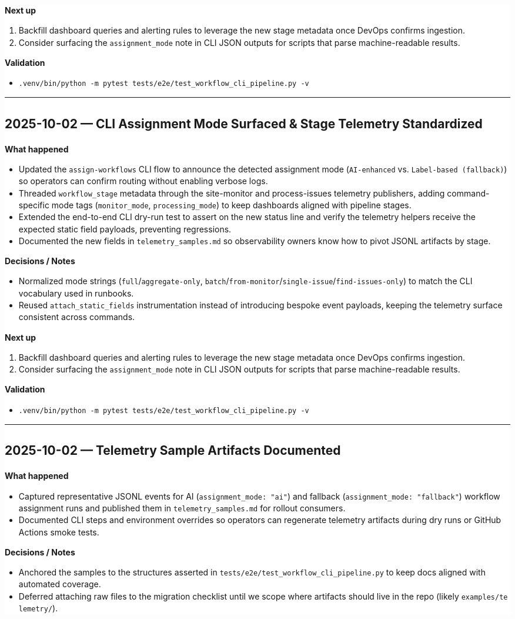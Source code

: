 **Next up**
1. Backfill dashboard queries and alerting rules to leverage the new stage metadata once DevOps confirms ingestion.
2. Consider surfacing the `assignment_mode` note in CLI JSON outputs for scripts that parse machine-readable results.

**Validation**
- `.venv/bin/python -m pytest tests/e2e/test_workflow_cli_pipeline.py -v`

---

## 2025-10-02 — CLI Assignment Mode Surfaced & Stage Telemetry Standardized

**What happened**
- Updated the `assign-workflows` CLI flow to announce the detected assignment mode (`AI-enhanced` vs. `Label-based (fallback)`) so operators can confirm routing without enabling verbose logs.
- Threaded `workflow_stage` metadata through the site-monitor and process-issues telemetry publishers, adding command-specific mode tags (`monitor_mode`, `processing_mode`) to keep dashboards aligned with pipeline stages.
- Extended the end-to-end CLI dry-run test to assert on the new status line and verify the telemetry helpers receive the expected static field payloads, preventing regressions.
- Documented the new fields in `telemetry_samples.md` so observability owners know how to pivot JSONL artifacts by stage.

**Decisions / Notes**
- Normalized mode strings (`full`/`aggregate-only`, `batch`/`from-monitor`/`single-issue`/`find-issues-only`) to match the CLI vocabulary used in runbooks.
- Reused `attach_static_fields` instrumentation instead of introducing bespoke event payloads, keeping the telemetry surface consistent across commands.

**Next up**
1. Backfill dashboard queries and alerting rules to leverage the new stage metadata once DevOps confirms ingestion.
2. Consider surfacing the `assignment_mode` note in CLI JSON outputs for scripts that parse machine-readable results.

**Validation**
- `.venv/bin/python -m pytest tests/e2e/test_workflow_cli_pipeline.py -v`

---

## 2025-10-02 — Telemetry Sample Artifacts Documented

**What happened**
- Captured representative JSONL events for AI (`assignment_mode: "ai"`) and fallback (`assignment_mode: "fallback"`) workflow assignment runs and published them in `telemetry_samples.md` for rollout consumers.
- Documented CLI steps and environment overrides so operators can regenerate telemetry artifacts during dry runs or GitHub Actions smoke tests.

**Decisions / Notes**
- Anchored the samples to the structures asserted in `tests/e2e/test_workflow_cli_pipeline.py` to keep docs aligned with automated coverage.
- Deferred attaching raw files to the migration checklist until we scope where artifacts should live in the repo (likely `examples/telemetry/`).
